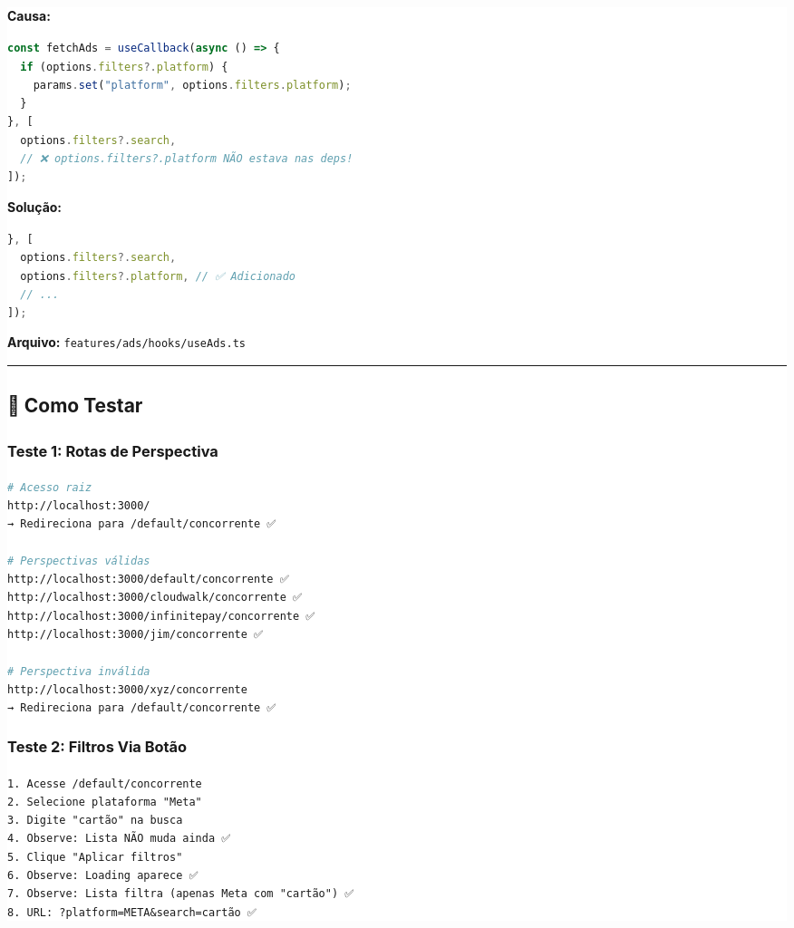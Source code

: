 **Causa:**
```typescript
const fetchAds = useCallback(async () => {
  if (options.filters?.platform) {
    params.set("platform", options.filters.platform);
  }
}, [
  options.filters?.search,
  // ❌ options.filters?.platform NÃO estava nas deps!
]);
```

**Solução:**
```typescript
}, [
  options.filters?.search,
  options.filters?.platform, // ✅ Adicionado
  // ...
]);
```

**Arquivo:** `features/ads/hooks/useAds.ts`

---

## 🧪 Como Testar

### Teste 1: Rotas de Perspectiva
```bash
# Acesso raiz
http://localhost:3000/
→ Redireciona para /default/concorrente ✅

# Perspectivas válidas
http://localhost:3000/default/concorrente ✅
http://localhost:3000/cloudwalk/concorrente ✅
http://localhost:3000/infinitepay/concorrente ✅
http://localhost:3000/jim/concorrente ✅

# Perspectiva inválida
http://localhost:3000/xyz/concorrente
→ Redireciona para /default/concorrente ✅
```

### Teste 2: Filtros Via Botão
```
1. Acesse /default/concorrente
2. Selecione plataforma "Meta"
3. Digite "cartão" na busca
4. Observe: Lista NÃO muda ainda ✅
5. Clique "Aplicar filtros"
6. Observe: Loading aparece ✅
7. Observe: Lista filtra (apenas Meta com "cartão") ✅
8. URL: ?platform=META&search=cartão ✅
```
